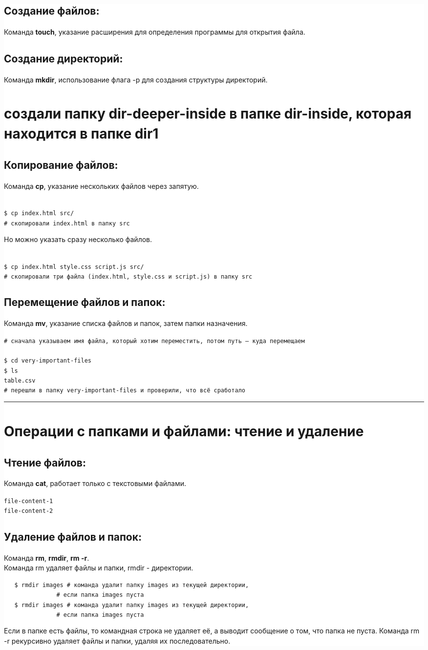 ## Создание файлов:  
Команда **touch**, указание расширения для определения программы для открытия файла.  
  ```$ touch my-new-file.txt # создали файл my-new-file.txt
```  
## Создание директорий:  
Команда **mkdir**, использование флага -p для создания структуры директорий. 
``` $ mkdir new-dir # создали директорию new-dir  
```  
```$ mkdir -p dir1/dir-inside/dir-deeper-inside  
```
# создали папку dir-deeper-inside в папке dir-inside, которая находится в папке dir1
## Копирование файлов:  
Команда **cp**, указание нескольких файлов через запятую.  
```$ cp что_копируем куда_копируем

$ cp index.html src/
# скопировали index.html в папку src
```  
Но можно указать сразу несколько файлов.  
```$ cp что_копируем что_копируем что_копируем куда_копируем

$ cp index.html style.css script.js src/
# скопировали три файла (index.html, style.css и script.js) в папку src  
```
## Перемещение файлов и папок:  
Команда **mv**, указание списка файлов и папок, затем папки назначения.  
```$ mv table.csv ./very-important-files
# сначала указываем имя файла, который хотим переместить, потом путь — куда перемещаем 

$ cd very-important-files
$ ls
table.csv 
# перешли в папку very-important-files и проверили, что всё сработало  
```  
_ _ _ _ _  _ _ _ _ _ _ _ _ _ _  


# **Операции с папками и файлами: чтение и удаление**  

## Чтение файлов:  
Команда **cat**, работает только с текстовыми файлами.  
```$ cat myfile.txt # распечатали содержимое файла myfile.txt
file-content-1
file-content-2  
```  
## Удаление файлов и папок:  
Команда **rm**, **rmdir**, **rm -r**.  
Команда rm удаляет файлы и папки, rmdir - директории.  
```$ rm example.txt # удалили файл example.txt из текущей папки
   $ rmdir images # команда удалит папку images из текущей директории, 
               # если папка images пуста
   $ rmdir images # команда удалит папку images из текущей директории, 
               # если папка images пуста
```
Если в папке есть файлы, то командная строка не удаляет её, а выводит сообщение о том, что папка не пуста.
Команда rm -r рекурсивно удаляет файлы и папки, удаляя их последовательно.